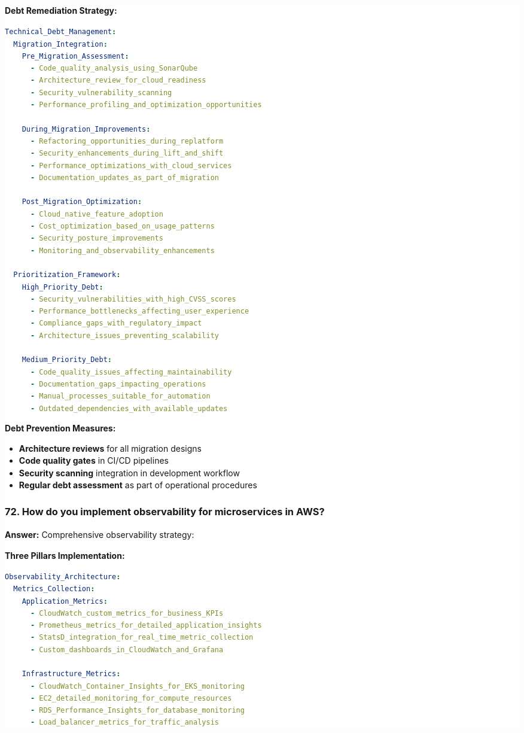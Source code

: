 **Debt Remediation Strategy:**

```yaml
Technical_Debt_Management:
  Migration_Integration:
    Pre_Migration_Assessment:
      - Code_quality_analysis_using_SonarQube
      - Architecture_review_for_cloud_readiness
      - Security_vulnerability_scanning
      - Performance_profiling_and_optimization_opportunities
    
    During_Migration_Improvements:
      - Refactoring_opportunities_during_replatform
      - Security_enhancements_during_lift_and_shift
      - Performance_optimizations_with_cloud_services
      - Documentation_updates_as_part_of_migration
    
    Post_Migration_Optimization:
      - Cloud_native_feature_adoption
      - Cost_optimization_based_on_usage_patterns
      - Security_posture_improvements
      - Monitoring_and_observability_enhancements

  Prioritization_Framework:
    High_Priority_Debt:
      - Security_vulnerabilities_with_high_CVSS_scores
      - Performance_bottlenecks_affecting_user_experience
      - Compliance_gaps_with_regulatory_impact
      - Architecture_issues_preventing_scalability
    
    Medium_Priority_Debt:
      - Code_quality_issues_affecting_maintainability
      - Documentation_gaps_impacting_operations
      - Manual_processes_suitable_for_automation
      - Outdated_dependencies_with_available_updates
```

**Debt Prevention Measures:**

- **Architecture reviews** for all migration designs
- **Code quality gates** in CI/CD pipelines
- **Security scanning** integration in development workflow
- **Regular debt assessment** as part of operational procedures


### 72. How do you implement observability for microservices in AWS?

**Answer:** Comprehensive observability strategy:

**Three Pillars Implementation:**

```yaml
Observability_Architecture:
  Metrics_Collection:
    Application_Metrics:
      - CloudWatch_custom_metrics_for_business_KPIs
      - Prometheus_metrics_for_detailed_application_insights
      - StatsD_integration_for_real_time_metric_collection
      - Custom_dashboards_in_CloudWatch_and_Grafana
    
    Infrastructure_Metrics:
      - CloudWatch_Container_Insights_for_EKS_monitoring
      - EC2_detailed_monitoring_for_compute_resources
      - RDS_Performance_Insights_for_database_monitoring
      - Load_balancer_metrics_for_traffic_analysis

```